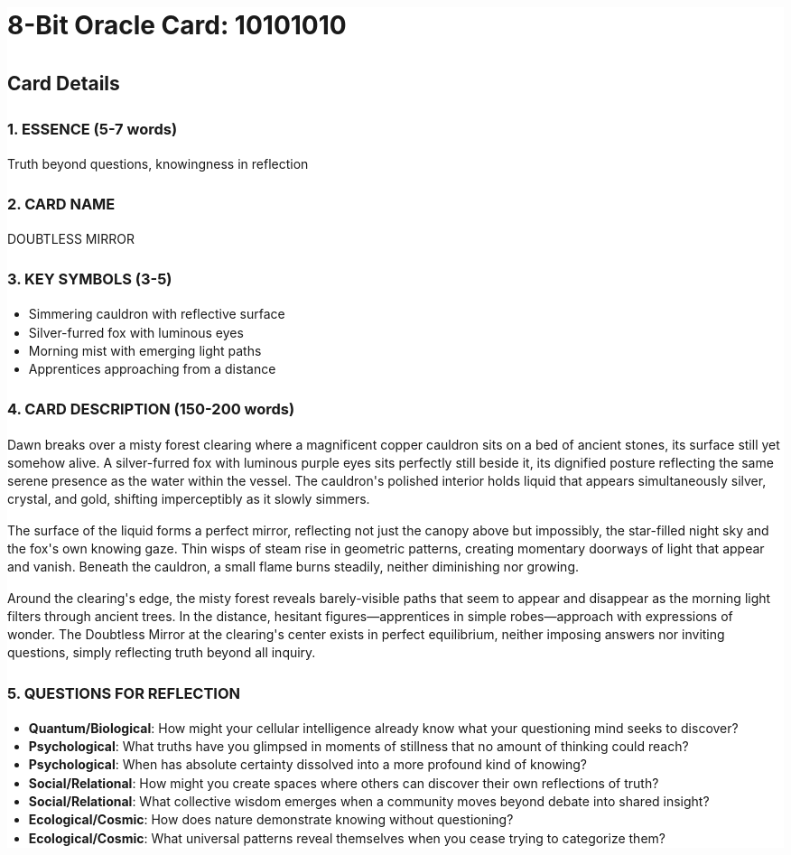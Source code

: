 # 8-Bit Oracle Card: 10101010

## Card Details

### 1. ESSENCE (5-7 words)
Truth beyond questions, knowingness in reflection

### 2. CARD NAME
DOUBTLESS MIRROR

### 3. KEY SYMBOLS (3-5)
- Simmering cauldron with reflective surface
- Silver-furred fox with luminous eyes
- Morning mist with emerging light paths
- Apprentices approaching from a distance

### 4. CARD DESCRIPTION (150-200 words)
Dawn breaks over a misty forest clearing where a magnificent copper cauldron sits on a bed of ancient stones, its surface still yet somehow alive. A silver-furred fox with luminous purple eyes sits perfectly still beside it, its dignified posture reflecting the same serene presence as the water within the vessel. The cauldron's polished interior holds liquid that appears simultaneously silver, crystal, and gold, shifting imperceptibly as it slowly simmers.

The surface of the liquid forms a perfect mirror, reflecting not just the canopy above but impossibly, the star-filled night sky and the fox's own knowing gaze. Thin wisps of steam rise in geometric patterns, creating momentary doorways of light that appear and vanish. Beneath the cauldron, a small flame burns steadily, neither diminishing nor growing.

Around the clearing's edge, the misty forest reveals barely-visible paths that seem to appear and disappear as the morning light filters through ancient trees. In the distance, hesitant figures—apprentices in simple robes—approach with expressions of wonder. The Doubtless Mirror at the clearing's center exists in perfect equilibrium, neither imposing answers nor inviting questions, simply reflecting truth beyond all inquiry.

### 5. QUESTIONS FOR REFLECTION

- **Quantum/Biological**: How might your cellular intelligence already know what your questioning mind seeks to discover?
- **Psychological**: What truths have you glimpsed in moments of stillness that no amount of thinking could reach?
- **Psychological**: When has absolute certainty dissolved into a more profound kind of knowing?
- **Social/Relational**: How might you create spaces where others can discover their own reflections of truth?
- **Social/Relational**: What collective wisdom emerges when a community moves beyond debate into shared insight?
- **Ecological/Cosmic**: How does nature demonstrate knowing without questioning?
- **Ecological/Cosmic**: What universal patterns reveal themselves when you cease trying to categorize them?
